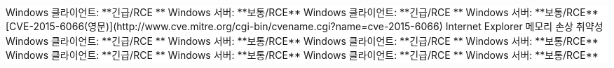 </td>
<td style="border:1px solid black;">
Windows 클라이언트:  
**긴급/RCE  
**  
Windows 서버:  
**보통/RCE**

</td>
<td style="border:1px solid black;">
Windows 클라이언트:  
**긴급/RCE  
**  
Windows 서버:  
**보통/RCE**

</td>
</tr>
<tr>
<td style="border:1px solid black;">
[CVE-2015-6066(영문)](http://www.cve.mitre.org/cgi-bin/cvename.cgi?name=cve-2015-6066)

</td>
<td style="border:1px solid black;">
Internet Explorer 메모리 손상 취약성

</td>
<td style="border:1px solid black;">
Windows 클라이언트:  
**긴급/RCE  
**  
Windows 서버:  
**보통/RCE**

</td>
<td style="border:1px solid black;">
Windows 클라이언트:  
**긴급/RCE  
**  
Windows 서버:  
**보통/RCE**

</td>
<td style="border:1px solid black;">
Windows 클라이언트:  
**긴급/RCE  
**  
Windows 서버:  
**보통/RCE**

</td>
<td style="border:1px solid black;">
Windows 클라이언트:  
**긴급/RCE  
**  
Windows 서버:  
**보통/RCE**
